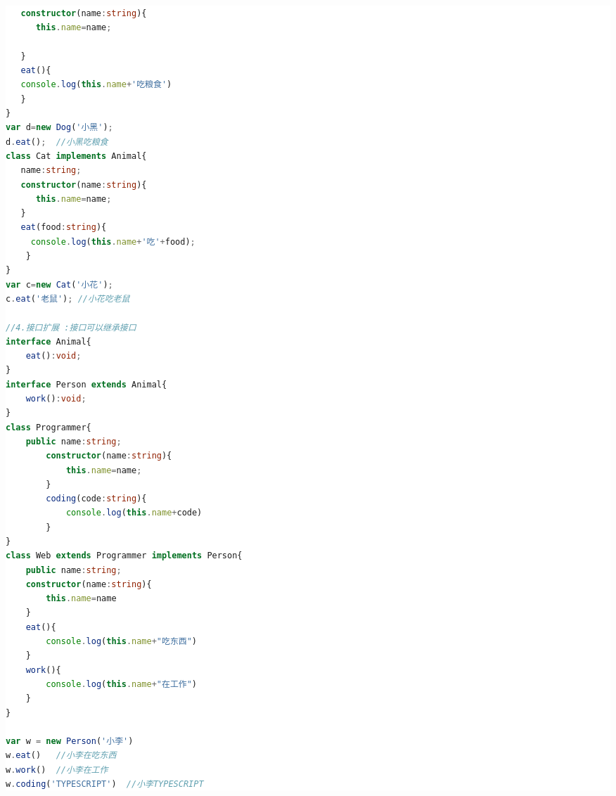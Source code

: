 ```typescript
   constructor(name:string){
      this.name=name;

   }
   eat(){
   console.log(this.name+'吃粮食')
   }
}
var d=new Dog('小黑');
d.eat();  //小黑吃粮食
class Cat implements Animal{
   name:string;
   constructor(name:string){
      this.name=name;
   }
   eat(food:string){
     console.log(this.name+'吃'+food);
    }
}
var c=new Cat('小花');
c.eat('老鼠'); //小花吃老鼠

//4.接口扩展 :接口可以继承接口
interface Animal{
    eat():void;
}
interface Person extends Animal{
    work():void;
}
class Programmer{
    public name:string;
        constructor(name:string){
            this.name=name;
        }
        coding(code:string){
            console.log(this.name+code)
        }
}
class Web extends Programmer implements Person{
    public name:string;
    constructor(name:string){
        this.name=name
    }
    eat(){
        console.log(this.name+"吃东西")
    }
    work(){
        console.log(this.name+"在工作")
    }
}

var w = new Person('小李')
w.eat()   //小李在吃东西
w.work()  //小李在工作
w.coding('TYPESCRIPT')  //小李TYPESCRIPT
```
